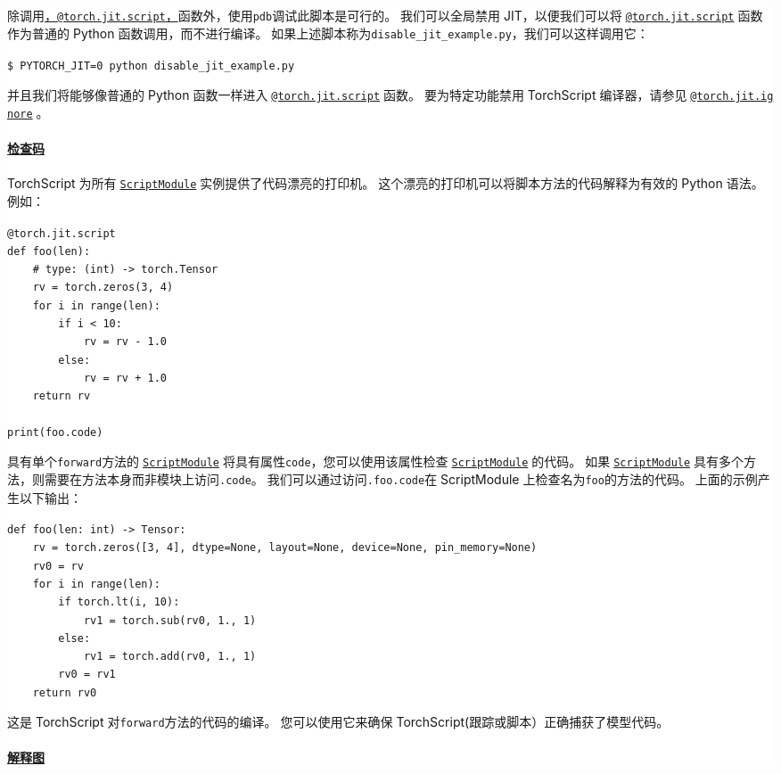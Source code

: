 除调用[，`@torch.jit.script`，](#torch.jit.script "torch.jit.script")函数外，使用`pdb`调试此脚本是可行的。 我们可以全局禁用 JIT，以便我们可以将 [`@torch.jit.script`](#torch.jit.script "torch.jit.script") 函数作为普通的 Python 函数调用，而不进行编译。 如果上述脚本称为`disable_jit_example.py`，我们可以这样调用它：

```
$ PYTORCH_JIT=0 python disable_jit_example.py

```

并且我们将能够像普通的 Python 函数一样进入 [`@torch.jit.script`](#torch.jit.script "torch.jit.script") 函数。 要为特定功能禁用 TorchScript 编译器，请参见 [`@torch.jit.ignore`](#torch.jit.ignore "torch.jit.ignore") 。

#### [检查码](#id60)

TorchScript 为所有 [`ScriptModule`](#torch.jit.ScriptModule "torch.jit.ScriptModule") 实例提供了代码漂亮的打印机。 这个漂亮的打印机可以将脚本方法的代码解释为有效的 Python 语法。 例如：

```
@torch.jit.script
def foo(len):
    # type: (int) -> torch.Tensor
    rv = torch.zeros(3, 4)
    for i in range(len):
        if i < 10:
            rv = rv - 1.0
        else:
            rv = rv + 1.0
    return rv

print(foo.code)

```

具有单个`forward`方法的 [`ScriptModule`](#torch.jit.ScriptModule "torch.jit.ScriptModule") 将具有属性`code`，您可以使用该属性检查 [`ScriptModule`](#torch.jit.ScriptModule "torch.jit.ScriptModule") 的代码。 如果 [`ScriptModule`](#torch.jit.ScriptModule "torch.jit.ScriptModule") 具有多个方法，则需要在方法本身而非模块上访问`.code`。 我们可以通过访问`.foo.code`在 ScriptModule 上检查名为`foo`的方法的代码。 上面的示例产生以下输出：

```
def foo(len: int) -> Tensor:
    rv = torch.zeros([3, 4], dtype=None, layout=None, device=None, pin_memory=None)
    rv0 = rv
    for i in range(len):
        if torch.lt(i, 10):
            rv1 = torch.sub(rv0, 1., 1)
        else:
            rv1 = torch.add(rv0, 1., 1)
        rv0 = rv1
    return rv0

```

这是 TorchScript 对`forward`方法的代码的编译。 您可以使用它来确保 TorchScript(跟踪或脚本）正确捕获了模型代码。

#### [解释图](#id61)

